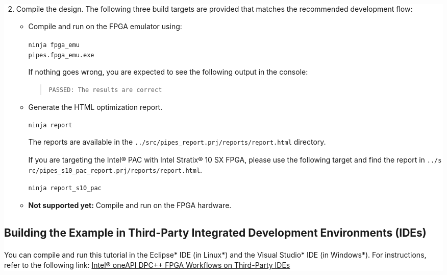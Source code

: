 2. Compile the design. The following three build targets are provided that matches the recommended development flow:
   * Compile and run on the FPGA emulator using:

      ```
      ninja fpga_emu
      pipes.fpga_emu.exe
      ```

      If nothing goes wrong, you are expected to see the following output in the console:
      > `PASSED: The results are correct`

   * Generate the HTML optimization report.

     ```
     ninja report
     ```

     The reports are  available in the `../src/pipes_report.prj/reports/report.html` directory.

     If you are targeting the Intel® PAC with Intel Stratix® 10 SX FPGA, please use the following target and find the report in `../src/pipes_s10_pac_report.prj/reports/report.html`.

     ```
     ninja report_s10_pac
     ```

   * **Not supported yet:** Compile and run on the FPGA hardware.

## Building the Example in Third-Party Integrated Development Environments (IDEs)

You can compile and run this tutorial in the Eclipse* IDE (in Linux*) and the Visual Studio* IDE (in Windows*). For instructions, refer to the following link: [Intel® oneAPI DPC++ FPGA Workflows on Third-Party IDEs](https://software.intel.com/en-us/articles/intel-oneapi-dpcpp-fpga-workflow-on-ide)
